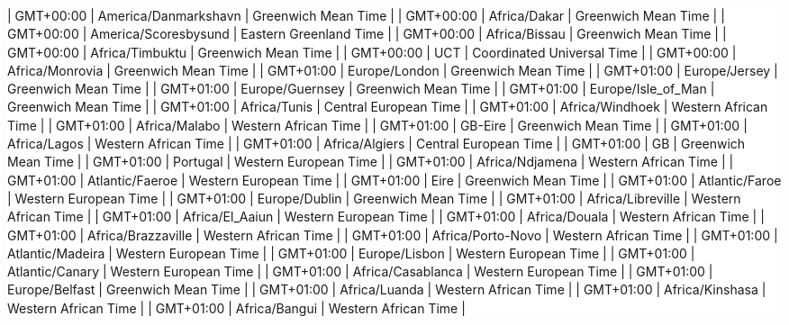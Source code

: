 | GMT+00:00 | America/Danmarkshavn | Greenwich Mean Time |
| GMT+00:00 | Africa/Dakar | Greenwich Mean Time |
| GMT+00:00 | America/Scoresbysund | Eastern Greenland Time |
| GMT+00:00 | Africa/Bissau | Greenwich Mean Time |
| GMT+00:00 | Africa/Timbuktu | Greenwich Mean Time |
| GMT+00:00 | UCT | Coordinated Universal Time |
| GMT+00:00 | Africa/Monrovia | Greenwich Mean Time |
| GMT+01:00 | Europe/London | Greenwich Mean Time |
| GMT+01:00 | Europe/Jersey | Greenwich Mean Time |
| GMT+01:00 | Europe/Guernsey | Greenwich Mean Time |
| GMT+01:00 | Europe/Isle_of_Man | Greenwich Mean Time |
| GMT+01:00 | Africa/Tunis | Central European Time |
| GMT+01:00 | Africa/Windhoek | Western African Time |
| GMT+01:00 | Africa/Malabo | Western African Time |
| GMT+01:00 | GB-Eire | Greenwich Mean Time |
| GMT+01:00 | Africa/Lagos | Western African Time |
| GMT+01:00 | Africa/Algiers | Central European Time |
| GMT+01:00 | GB | Greenwich Mean Time |
| GMT+01:00 | Portugal | Western European Time |
| GMT+01:00 | Africa/Ndjamena | Western African Time |
| GMT+01:00 | Atlantic/Faeroe | Western European Time |
| GMT+01:00 | Eire | Greenwich Mean Time |
| GMT+01:00 | Atlantic/Faroe | Western European Time |
| GMT+01:00 | Europe/Dublin | Greenwich Mean Time |
| GMT+01:00 | Africa/Libreville | Western African Time |
| GMT+01:00 | Africa/El_Aaiun | Western European Time |
| GMT+01:00 | Africa/Douala | Western African Time |
| GMT+01:00 | Africa/Brazzaville | Western African Time |
| GMT+01:00 | Africa/Porto-Novo | Western African Time |
| GMT+01:00 | Atlantic/Madeira | Western European Time |
| GMT+01:00 | Europe/Lisbon | Western European Time |
| GMT+01:00 | Atlantic/Canary | Western European Time |
| GMT+01:00 | Africa/Casablanca | Western European Time |
| GMT+01:00 | Europe/Belfast | Greenwich Mean Time |
| GMT+01:00 | Africa/Luanda | Western African Time |
| GMT+01:00 | Africa/Kinshasa | Western African Time |
| GMT+01:00 | Africa/Bangui | Western African Time |